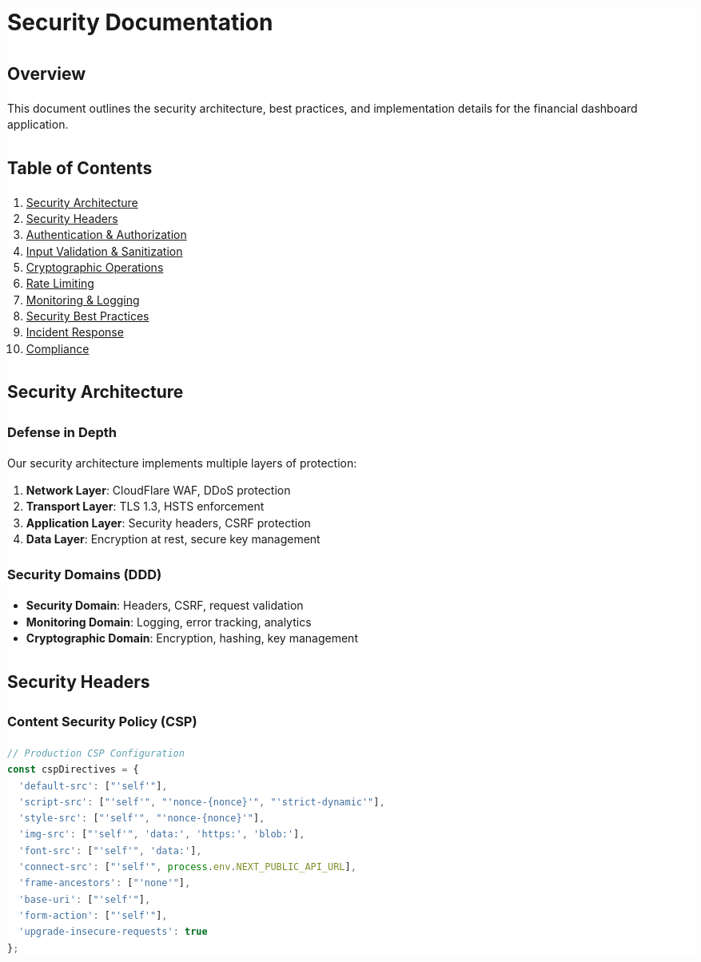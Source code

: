 # Security Documentation

## Overview
This document outlines the security architecture, best practices, and implementation details for the financial dashboard application.

## Table of Contents
1. [Security Architecture](#security-architecture)
2. [Security Headers](#security-headers)
3. [Authentication & Authorization](#authentication--authorization)
4. [Input Validation & Sanitization](#input-validation--sanitization)
5. [Cryptographic Operations](#cryptographic-operations)
6. [Rate Limiting](#rate-limiting)
7. [Monitoring & Logging](#monitoring--logging)
8. [Security Best Practices](#security-best-practices)
9. [Incident Response](#incident-response)
10. [Compliance](#compliance)

## Security Architecture

### Defense in Depth
Our security architecture implements multiple layers of protection:

1. **Network Layer**: CloudFlare WAF, DDoS protection
2. **Transport Layer**: TLS 1.3, HSTS enforcement
3. **Application Layer**: Security headers, CSRF protection
4. **Data Layer**: Encryption at rest, secure key management

### Security Domains (DDD)
- **Security Domain**: Headers, CSRF, request validation
- **Monitoring Domain**: Logging, error tracking, analytics
- **Cryptographic Domain**: Encryption, hashing, key management

## Security Headers

### Content Security Policy (CSP)
```typescript
// Production CSP Configuration
const cspDirectives = {
  'default-src': ["'self'"],
  'script-src': ["'self'", "'nonce-{nonce}'", "'strict-dynamic'"],
  'style-src': ["'self'", "'nonce-{nonce}'"],
  'img-src': ["'self'", 'data:', 'https:', 'blob:'],
  'font-src': ["'self'", 'data:'],
  'connect-src': ["'self'", process.env.NEXT_PUBLIC_API_URL],
  'frame-ancestors': ["'none'"],
  'base-uri': ["'self'"],
  'form-action': ["'self'"],
  'upgrade-insecure-requests': true
};
```
